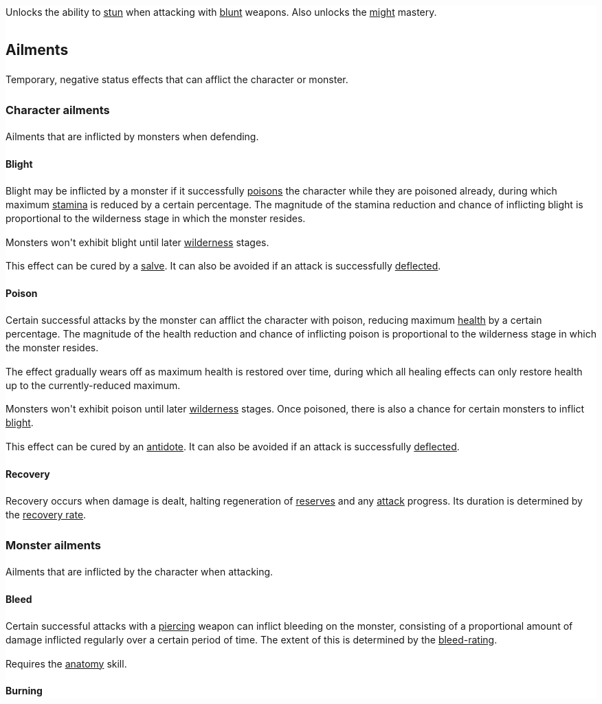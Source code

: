 Unlocks the ability to [stun](#stun) when attacking with [blunt](#blunt-weapons) weapons. Also unlocks the [might](#might) mastery.

## Ailments

Temporary, negative status effects that can afflict the character or monster.

### Character ailments

Ailments that are inflicted by monsters when defending.

#### Blight

Blight may be inflicted by a monster if it successfully [poisons](#poison) the character while they are poisoned already, during which maximum [stamina](#stamina) is reduced by a certain percentage. The magnitude of the stamina reduction and chance of inflicting blight is proportional to the wilderness stage in which the monster resides.

Monsters won't exhibit blight until later [wilderness](#wilderness) stages.

This effect can be cured by a [salve](#salve). It can also be avoided if an attack is successfully [deflected](#deflection-chance).

#### Poison

Certain successful attacks by the monster can afflict the character with poison, reducing maximum [health](#health) by a certain percentage. The magnitude of the health reduction and chance of inflicting poison is proportional to the wilderness stage in which the monster resides.

The effect gradually wears off as maximum health is restored over time, during which all healing effects can only restore health up to the currently-reduced maximum.

Monsters won't exhibit poison until later [wilderness](#wilderness) stages. Once poisoned, there is also a chance for certain monsters to inflict [blight](#blight).

This effect can be cured by an [antidote](#antidote). It can also be avoided if an attack is successfully [deflected](#deflection-chance).

#### Recovery

Recovery occurs when damage is dealt, halting regeneration of [reserves](#reserves) and any [attack](#attack-rate) progress. Its duration is determined by the [recovery rate](#recovery-rate).

### Monster ailments

Ailments that are inflicted by the character when attacking.

#### Bleed

Certain successful attacks with a [piercing](#piercing-weapons) weapon can inflict bleeding on the monster, consisting of a proportional amount of damage inflicted regularly over a certain period of time. The extent of this is determined by the [bleed-rating](#bleed-rating).

Requires the [anatomy](#anatomy) skill.

#### Burning
